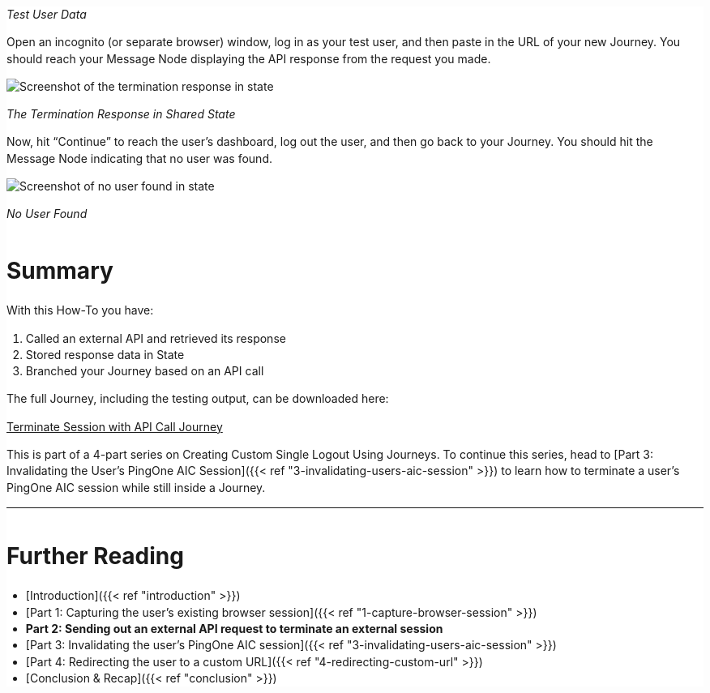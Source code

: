 _Test User Data_

Open an incognito (or separate browser) window, log in as your test user, and then paste in the URL of your new Journey. You should reach your Message Node displaying the API response from the request you made.

![Screenshot of the termination response in state](../images/2-termination-response.png)

_The Termination Response in Shared State_

Now, hit “Continue” to reach the user’s dashboard, log out the user, and then go back to your Journey. You should hit the Message Node indicating that no user was found.

![Screenshot of no user found in state](../images/2-no-user-found.png)

_No User Found_

# Summary

With this How-To you have:

1. Called an external API and retrieved its response
2. Stored response data in State
3. Branched your Journey based on an API call

The full Journey, including the testing output, can be downloaded here:

[Terminate Session with API Call Journey](https://gist.github.com/gwizdala/b2ab2b41949933545f6fff7ba97a723e#file-pt-2_terminate-session-with-api-call-json)

This is part of a 4-part series on Creating Custom Single Logout Using Journeys. To continue this series, head to [Part 3: Invalidating the User’s PingOne AIC Session]({{< ref "3-invalidating-users-aic-session" >}}) to learn how to terminate a user’s PingOne AIC session while still inside a Journey.

---

# Further Reading

- [Introduction]({{< ref "introduction" >}})
- [Part 1: Capturing the user’s existing browser session]({{< ref "1-capture-browser-session" >}})
- **Part 2: Sending out an external API request to terminate an external session**
- [Part 3: Invalidating the user’s PingOne AIC session]({{< ref "3-invalidating-users-aic-session" >}})
- [Part 4: Redirecting the user to a custom URL]({{< ref "4-redirecting-custom-url" >}})
- [Conclusion & Recap]({{< ref "conclusion" >}})